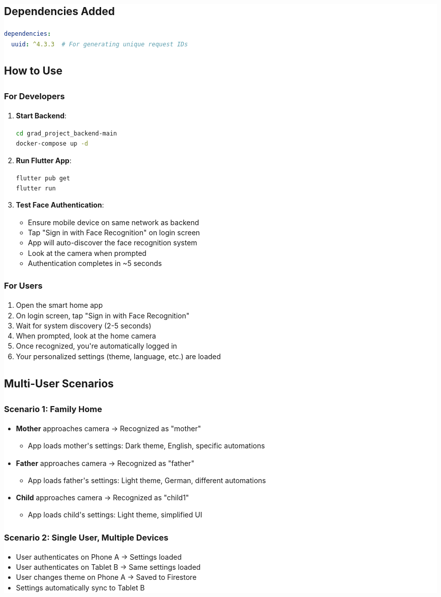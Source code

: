 ## Dependencies Added

```yaml
dependencies:
  uuid: ^4.3.3  # For generating unique request IDs
```

## How to Use

### For Developers

1. **Start Backend**:
   ```bash
   cd grad_project_backend-main
   docker-compose up -d
   ```

2. **Run Flutter App**:
   ```bash
   flutter pub get
   flutter run
   ```

3. **Test Face Authentication**:
   - Ensure mobile device on same network as backend
   - Tap "Sign in with Face Recognition" on login screen
   - App will auto-discover the face recognition system
   - Look at the camera when prompted
   - Authentication completes in ~5 seconds

### For Users

1. Open the smart home app
2. On login screen, tap "Sign in with Face Recognition"
3. Wait for system discovery (2-5 seconds)
4. When prompted, look at the home camera
5. Once recognized, you're automatically logged in
6. Your personalized settings (theme, language, etc.) are loaded

## Multi-User Scenarios

### Scenario 1: Family Home
- **Mother** approaches camera → Recognized as "mother"
  - App loads mother's settings: Dark theme, English, specific automations
  
- **Father** approaches camera → Recognized as "father"
  - App loads father's settings: Light theme, German, different automations

- **Child** approaches camera → Recognized as "child1"
  - App loads child's settings: Light theme, simplified UI

### Scenario 2: Single User, Multiple Devices
- User authenticates on Phone A → Settings loaded
- User authenticates on Tablet B → Same settings loaded
- User changes theme on Phone A → Saved to Firestore
- Settings automatically sync to Tablet B
